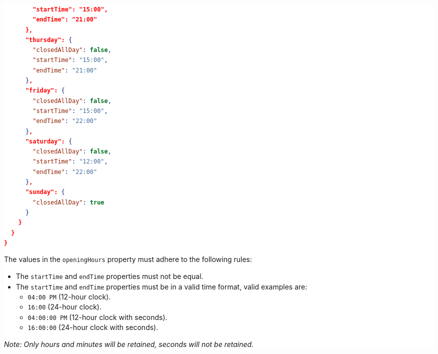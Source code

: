   ```json
          "startTime": "15:00",
          "endTime": "21:00"
        },
        "thursday": {
          "closedAllDay": false,
          "startTime": "15:00",
          "endTime": "21:00"
        },
        "friday": {
          "closedAllDay": false,
          "startTime": "15:00",
          "endTime": "22:00"
        },
        "saturday": {
          "closedAllDay": false,
          "startTime": "12:00",
          "endTime": "22:00"
        },
        "sunday": {
          "closedAllDay": true
        }
      }
    }
  }
  ```

  The values in the `openingHours` property must adhere to the following rules:
  
  * The `startTime` and `endTime` properties must not be equal.
  * The `startTime` and `endTime` properties must be in a valid time format, valid examples are:
    * `04:00 PM` (12-hour clock).
    * `16:00` (24-hour clock).
    * `04:00:00 PM` (12-hour clock with seconds).
    * `16:00:00` (24-hour clock with seconds).

  *Note: Only hours and minutes will be retained, seconds will not be retained.*
